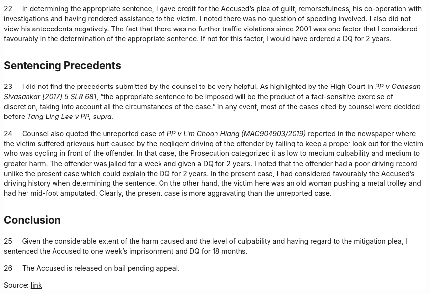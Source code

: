 22     In determining the appropriate sentence, I gave credit for the Accused’s plea of guilt, remorsefulness, his co-operation with investigations and having rendered assistance to the victim. I noted there was no question of speeding involved. I also did not view his antecedents negatively. The fact that there was no further traffic violations since 2001 was one factor that I considered favourably in the determination of the appropriate sentence. If not for this factor, I would have ordered a DQ for 2 years.

## Sentencing Precedents

23     I did not find the precedents submitted by the counsel to be very helpful. As highlighted by the High Court in _PP v Ganesan Sivasankar <span class="citation">\[2017\] 5 SLR 681</span>_, “the appropriate sentence to be imposed will be the product of a fact-sensitive exercise of discretion, taking into account all the circumstances of the case.” In any event, most of the cases cited by counsel were decided before _Tang Ling Lee v PP, supra._

24     Counsel also quoted the unreported case of _PP v Lim Choon Hiang (MAC904903/2019)_ reported in the newspaper where the victim suffered grievous hurt caused by the negligent driving of the offender by failing to keep a proper look out for the victim who was cycling in front of the offender. In that case, the Prosecution categorized it as low to medium culpability and medium to greater harm. The offender was jailed for a week and given a DQ for 2 years. I noted that the offender had a poor driving record unlike the present case which could explain the DQ for 2 years. In the present case, I had considered favourably the Accused’s driving history when determining the sentence. On the other hand, the victim here was an old woman pushing a metal trolley and had her mid-foot amputated. Clearly, the present case is more aggravating than the unreported case.

## Conclusion

25     Given the considerable extent of the harm caused and the level of culpability and having regard to the mitigation plea, I sentenced the Accused to one week’s imprisonment and DQ for 18 months.

26     The Accused is released on bail pending appeal.


Source: [link](https://www.lawnet.sg:443/lawnet/web/lawnet/free-resources?p_p_id=freeresources_WAR_lawnet3baseportlet&p_p_lifecycle=1&p_p_state=normal&p_p_mode=view&_freeresources_WAR_lawnet3baseportlet_action=openContentPage&_freeresources_WAR_lawnet3baseportlet_docId=%2FJudgment%2F23767-SSP.xml)